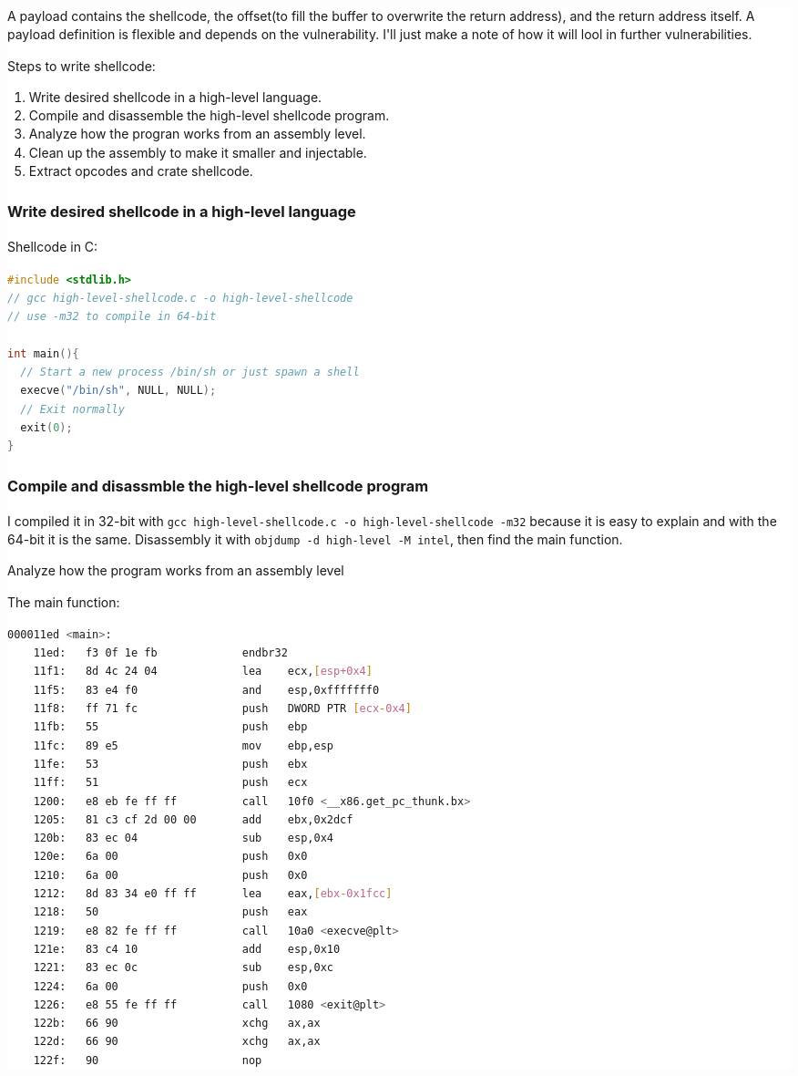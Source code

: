 A payload contains the shellcode, the offset(to fill the buffer to overwrite the return address), and the return address itself. A payload definition is flexible and depends on the vulnerability. I'll just make a note of how it will lool in further vulnerabilities.

Steps to write shellcode:
1. Write desired shellcode in a high-level language.
2. Compile and disassemble the high-level shellcode program.
3. Analyze how the progran works from an assembly level.
4. Clean up the assembly to make it smaller and injectable.
5. Extract opcodes and crate shellcode.

### Write desired shellcode in a high-level language

Shellcode in C:
```C
#include <stdlib.h>
// gcc high-level-shellcode.c -o high-level-shellcode
// use -m32 to compile in 64-bit

int main(){
  // Start a new process /bin/sh or just spawn a shell
  execve("/bin/sh", NULL, NULL);
  // Exit normally
  exit(0);
}
```

### Compile and disassmble the high-level shellcode program

I compiled it in 32-bit with `gcc high-level-shellcode.c -o high-level-shellcode -m32` because it is easy to explain and with the 64-bit it is the same. Disassembly it with `objdump -d high-level -M intel`, then find the main function.

Analyze how the program works from an assembly level

The main function:
```bash
000011ed <main>:
    11ed:	f3 0f 1e fb          	endbr32
    11f1:	8d 4c 24 04          	lea    ecx,[esp+0x4]
    11f5:	83 e4 f0             	and    esp,0xfffffff0
    11f8:	ff 71 fc             	push   DWORD PTR [ecx-0x4]
    11fb:	55                   	push   ebp
    11fc:	89 e5                	mov    ebp,esp
    11fe:	53                   	push   ebx
    11ff:	51                   	push   ecx
    1200:	e8 eb fe ff ff       	call   10f0 <__x86.get_pc_thunk.bx>
    1205:	81 c3 cf 2d 00 00    	add    ebx,0x2dcf
    120b:	83 ec 04             	sub    esp,0x4
    120e:	6a 00                	push   0x0
    1210:	6a 00                	push   0x0
    1212:	8d 83 34 e0 ff ff    	lea    eax,[ebx-0x1fcc]
    1218:	50                   	push   eax
    1219:	e8 82 fe ff ff       	call   10a0 <execve@plt>
    121e:	83 c4 10             	add    esp,0x10
    1221:	83 ec 0c             	sub    esp,0xc
    1224:	6a 00                	push   0x0
    1226:	e8 55 fe ff ff       	call   1080 <exit@plt>
    122b:	66 90                	xchg   ax,ax
    122d:	66 90                	xchg   ax,ax
    122f:	90                   	nop
```
